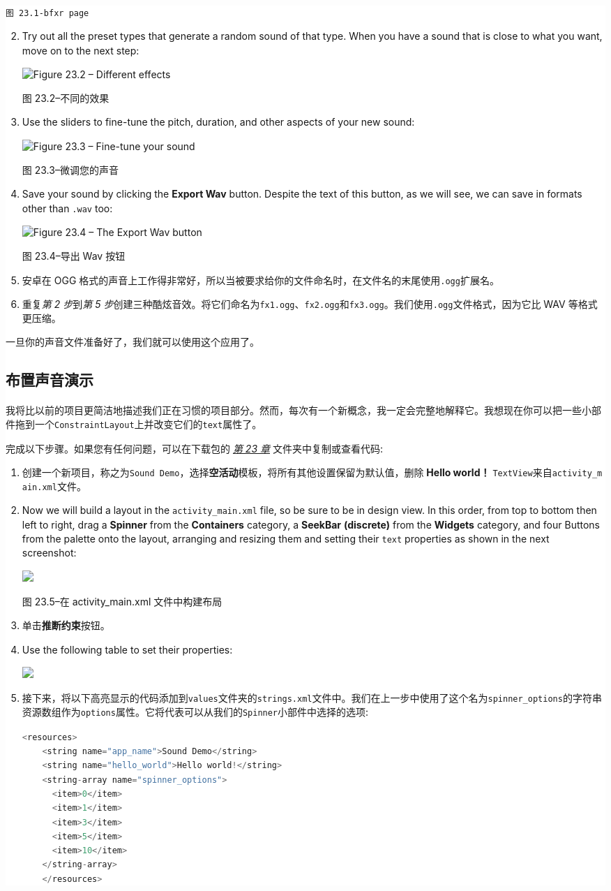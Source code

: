     图 23.1-bfxr page

2.  Try out all the preset types that generate a random sound of that type. When you have a sound that is close to what you want, move on to the next step:

    ![Figure 23.2 – Different effects ](image/Figure_23.02_B16773.jpg)

    图 23.2–不同的效果

3.  Use the sliders to fine-tune the pitch, duration, and other aspects of your new sound:

    ![Figure 23.3 – Fine-tune your sound ](image/Figure_23.03_B16773.jpg)

    图 23.3–微调您的声音

4.  Save your sound by clicking the **Export Wav** button. Despite the text of this button, as we will see, we can save in formats other than `.wav` too:

    ![Figure 23.4 – The Export Wav button ](image/Figure_23.04_B16773.jpg)

    图 23.4–导出 Wav 按钮

5.  安卓在 OGG 格式的声音上工作得非常好，所以当被要求给你的文件命名时，在文件名的末尾使用`.ogg`扩展名。
6.  重复*第 2 步*到*第 5 步*创建三种酷炫音效。将它们命名为`fx1.ogg`、`fx2.ogg`和`fx3.ogg`。我们使用`.ogg`文件格式，因为它比 WAV 等格式更压缩。

一旦你的声音文件准备好了，我们就可以使用这个应用了。

## 布置声音演示

我将比以前的项目更简洁地描述我们正在习惯的项目部分。然而，每次有一个新概念，我一定会完整地解释它。我想现在你可以把一些小部件拖到一个`ConstraintLayout`上并改变它们的`text`属性了。

完成以下步骤。如果您有任何问题，可以在下载包的 [*第 23 章*](#_idTextAnchor400) 文件夹中复制或查看代码:

1.  创建一个新项目，称之为`Sound Demo`，选择**空活动**模板，将所有其他设置保留为默认值，删除 **Hello world！** `TextView`来自`activity_main.xml`文件。
2.  Now we will build a layout in the `activity_main.xml` file, so be sure to be in design view. In this order, from top to bottom then left to right, drag a **Spinner** from the **Containers** category, a **SeekBar** **(discrete)** from the **Widgets** category, and four Buttons from the palette onto the layout, arranging and resizing them and setting their `text` properties as shown in the next screenshot:

    ![](image/Figure_23.05_B16773.jpg)

    图 23.5–在 activity_main.xml 文件中构建布局

3.  单击**推断约束**按钮。
4.  Use the following table to set their properties:

    ![](image/Table_23.1.jpg)

5.  接下来，将以下高亮显示的代码添加到`values`文件夹的`strings.xml`文件中。我们在上一步中使用了这个名为`spinner_options`的字符串资源数组作为`options`属性。它将代表可以从我们的`Spinner`小部件中选择的选项:

    ```java
    <resources>
        <string name="app_name">Sound Demo</string>
        <string name="hello_world">Hello world!</string>
        <string-array name="spinner_options">
          <item>0</item>
          <item>1</item>
          <item>3</item>
          <item>5</item>
          <item>10</item>
        </string-array>
        </resources>
    ```
